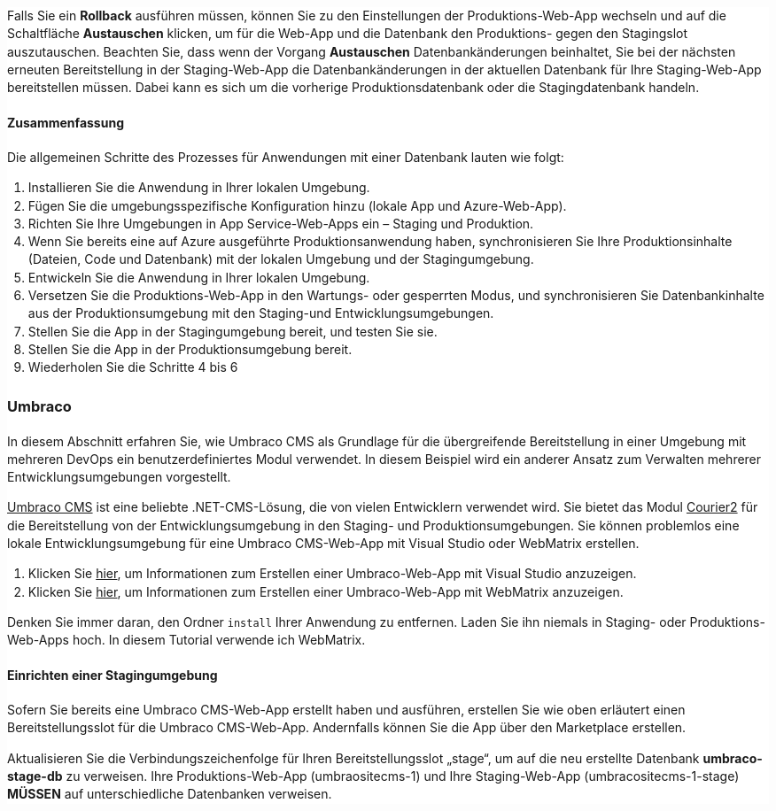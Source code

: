 Falls Sie ein **Rollback** ausführen müssen, können Sie zu den Einstellungen der Produktions-Web-App wechseln und auf die Schaltfläche **Austauschen** klicken, um für die Web-App und die Datenbank den Produktions- gegen den Stagingslot auszutauschen. Beachten Sie, dass wenn der Vorgang **Austauschen** Datenbankänderungen beinhaltet, Sie bei der nächsten erneuten Bereitstellung in der Staging-Web-App die Datenbankänderungen in der aktuellen Datenbank für Ihre Staging-Web-App bereitstellen müssen. Dabei kann es sich um die vorherige Produktionsdatenbank oder die Stagingdatenbank handeln.

#### Zusammenfassung
Die allgemeinen Schritte des Prozesses für Anwendungen mit einer Datenbank lauten wie folgt:

1. Installieren Sie die Anwendung in Ihrer lokalen Umgebung.
2. Fügen Sie die umgebungsspezifische Konfiguration hinzu (lokale App und Azure-Web-App).
3. Richten Sie Ihre Umgebungen in App Service-Web-Apps ein – Staging und Produktion.
4. Wenn Sie bereits eine auf Azure ausgeführte Produktionsanwendung haben, synchronisieren Sie Ihre Produktionsinhalte (Dateien, Code und Datenbank) mit der lokalen Umgebung und der Stagingumgebung.
5. Entwickeln Sie die Anwendung in Ihrer lokalen Umgebung.
6. Versetzen Sie die Produktions-Web-App in den Wartungs- oder gesperrten Modus, und synchronisieren Sie Datenbankinhalte aus der Produktionsumgebung mit den Staging-und Entwicklungsumgebungen.
7. Stellen Sie die App in der Stagingumgebung bereit, und testen Sie sie.
8. Stellen Sie die App in der Produktionsumgebung bereit.
9. Wiederholen Sie die Schritte 4 bis 6

### Umbraco
In diesem Abschnitt erfahren Sie, wie Umbraco CMS als Grundlage für die übergreifende Bereitstellung in einer Umgebung mit mehreren DevOps ein benutzerdefiniertes Modul verwendet. In diesem Beispiel wird ein anderer Ansatz zum Verwalten mehrerer Entwicklungsumgebungen vorgestellt.

[Umbraco CMS](http://umbraco.com/) ist eine beliebte .NET-CMS-Lösung, die von vielen Entwicklern verwendet wird. Sie bietet das Modul [Courier2](http://umbraco.com/products/more-add-ons/courier-2) für die Bereitstellung von der Entwicklungsumgebung in den Staging- und Produktionsumgebungen. Sie können problemlos eine lokale Entwicklungsumgebung für eine Umbraco CMS-Web-App mit Visual Studio oder WebMatrix erstellen.

1. Klicken Sie [hier](https://our.umbraco.org/documentation/Installation/install-umbraco-with-nuget), um Informationen zum Erstellen einer Umbraco-Web-App mit Visual Studio anzuzeigen.
2. Klicken Sie [hier](http://umbraco.com/help-and-support/video-tutorials/getting-started/working-with-webmatrix), um Informationen zum Erstellen einer Umbraco-Web-App mit WebMatrix anzuzeigen.

Denken Sie immer daran, den Ordner `install` Ihrer Anwendung zu entfernen. Laden Sie ihn niemals in Staging- oder Produktions-Web-Apps hoch. In diesem Tutorial verwende ich WebMatrix.

#### Einrichten einer Stagingumgebung
Sofern Sie bereits eine Umbraco CMS-Web-App erstellt haben und ausführen, erstellen Sie wie oben erläutert einen Bereitstellungsslot für die Umbraco CMS-Web-App. Andernfalls können Sie die App über den Marketplace erstellen.

Aktualisieren Sie die Verbindungszeichenfolge für Ihren Bereitstellungsslot „stage“, um auf die neu erstellte Datenbank **umbraco-stage-db** zu verweisen. Ihre Produktions-Web-App (umbraositecms-1) und Ihre Staging-Web-App (umbracositecms-1-stage) **MÜSSEN** auf unterschiedliche Datenbanken verweisen.
